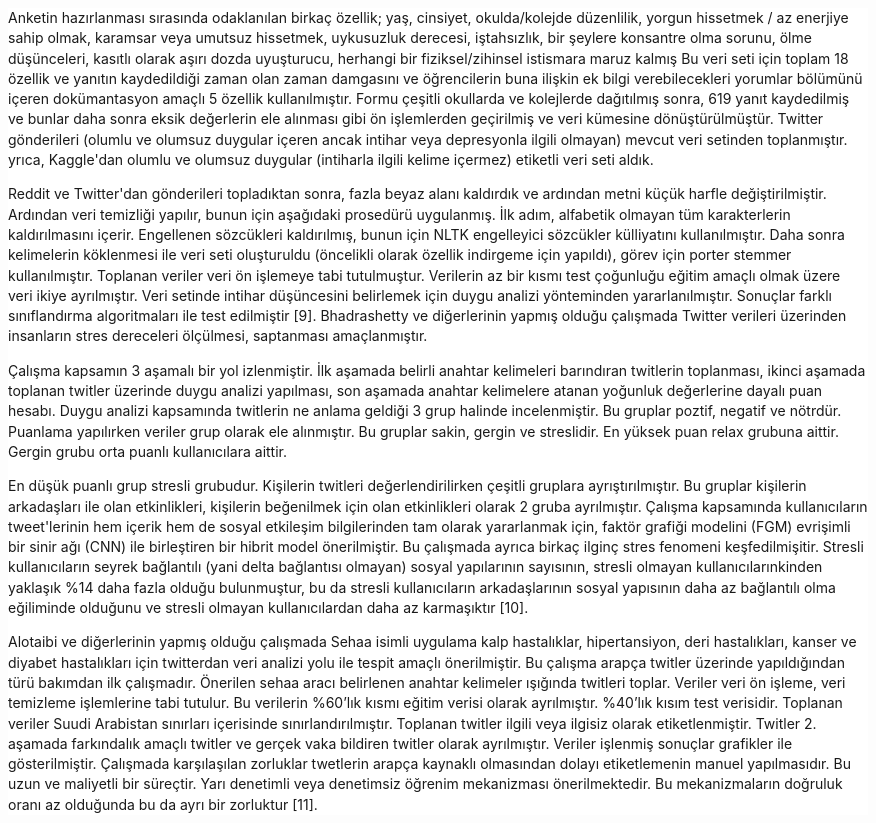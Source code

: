 Anketin hazırlanması sırasında odaklanılan birkaç özellik; yaş, cinsiyet, okulda/kolejde düzenlilik, yorgun hissetmek / az enerjiye sahip olmak, karamsar veya umutsuz hissetmek, uykusuzluk derecesi, iştahsızlık, bir şeylere konsantre olma sorunu, ölme düşünceleri, kasıtlı olarak aşırı dozda uyuşturucu, herhangi bir fiziksel/zihinsel istismara maruz kalmış Bu veri seti için toplam 18 özellik ve yanıtın kaydedildiği zaman olan zaman damgasını ve öğrencilerin buna ilişkin ek bilgi verebilecekleri yorumlar bölümünü içeren dokümantasyon amaçlı 5 özellik kullanılmıştır. Formu çeşitli okullarda ve kolejlerde dağıtılmış sonra, 619 yanıt kaydedilmiş ve bunlar daha sonra eksik değerlerin ele alınması gibi ön işlemlerden geçirilmiş ve veri kümesine dönüştürülmüştür. Twitter gönderileri (olumlu ve olumsuz duygular içeren ancak intihar veya depresyonla ilgili olmayan) mevcut veri setinden toplanmıştır. yrıca, Kaggle'dan olumlu ve olumsuz duygular (intiharla ilgili kelime içermez) etiketli veri seti aldık. 

Reddit ve Twitter'dan gönderileri topladıktan sonra, fazla beyaz alanı kaldırdık ve ardından metni küçük harfle değiştirilmiştir. 
Ardından veri temizliği yapılır, bunun için aşağıdaki prosedürü uygulanmış. İlk adım, alfabetik olmayan tüm karakterlerin kaldırılmasını içerir. Engellenen sözcükleri kaldırılmış, bunun için NLTK engelleyici sözcükler külliyatını kullanılmıştır. Daha sonra kelimelerin köklenmesi ile veri seti oluşturuldu (öncelikli olarak özellik indirgeme için yapıldı), görev için porter stemmer kullanılmıştır. Toplanan veriler veri ön işlemeye tabi tutulmuştur. Verilerin az bir kısmı test çoğunluğu eğitim amaçlı olmak üzere veri ikiye ayrılmıştır. Veri setinde intihar düşüncesini belirlemek için duygu analizi yönteminden yararlanılmıştır. Sonuçlar farklı sınıflandırma algoritmaları ile test edilmiştir [9].
Bhadrashetty ve diğerlerinin yapmış olduğu çalışmada Twitter verileri üzerinden insanların stres dereceleri ölçülmesi, saptanması amaçlanmıştır.

Çalışma kapsamın 3 aşamalı bir yol izlenmiştir. İlk aşamada belirli anahtar kelimeleri barındıran twitlerin toplanması, ikinci aşamada toplanan twitler üzerinde duygu analizi yapılması, son aşamada anahtar kelimelere atanan yoğunluk değerlerine dayalı puan hesabı. Duygu analizi kapsamında twitlerin ne anlama geldiği 3 grup halinde incelenmiştir. Bu gruplar poztif, negatif ve nötrdür. Puanlama yapılırken veriler grup olarak ele alınmıştır. Bu gruplar sakin, gergin ve streslidir. En yüksek puan relax grubuna aittir. Gergin grubu orta puanlı kullanıcılara aittir. 

En düşük puanlı grup stresli grubudur.  Kişilerin twitleri değerlendirilirken çeşitli gruplara ayrıştırılmıştır. Bu gruplar kişilerin arkadaşları ile olan etkinlikleri, kişilerin beğenilmek için olan etkinlikleri olarak 2 gruba ayrılmıştır. Çalışma kapsamında kullanıcıların tweet'lerinin hem içerik hem de sosyal etkileşim bilgilerinden tam olarak yararlanmak için, faktör grafiği modelini (FGM) evrişimli bir sinir ağı (CNN) ile birleştiren bir hibrit model önerilmiştir. Bu çalışmada ayrıca birkaç ilginç stres fenomeni keşfedilmişitir. Stresli kullanıcıların seyrek bağlantılı (yani delta bağlantısı olmayan) sosyal yapılarının sayısının, stresli olmayan kullanıcılarınkinden yaklaşık %14 daha fazla olduğu bulunmuştur, bu da stresli kullanıcıların arkadaşlarının sosyal yapısının daha az bağlantılı olma eğiliminde olduğunu ve stresli olmayan kullanıcılardan daha az karmaşıktır [10].

Alotaibi ve diğerlerinin yapmış olduğu çalışmada Sehaa isimli uygulama kalp hastalıklar, hipertansiyon, deri hastalıkları, kanser ve diyabet hastalıkları için twitterdan veri analizi yolu ile tespit amaçlı önerilmiştir. Bu çalışma arapça twitler üzerinde yapıldığından türü bakımdan ilk çalışmadır. Önerilen sehaa aracı belirlenen anahtar kelimeler ışığında twitleri toplar. Veriler veri ön işleme, veri temizleme işlemlerine tabi tutulur. Bu verilerin %60’lık kısmı eğitim verisi olarak ayrılmıştır. %40’lık kısım test verisidir. Toplanan veriler Suudi Arabistan sınırları içerisinde sınırlandırılmıştır. Toplanan twitler ilgili veya ilgisiz olarak etiketlenmiştir. Twitler 2. aşamada farkındalık amaçlı twitler ve gerçek vaka bildiren twitler olarak ayrılmıştır. Veriler işlenmiş sonuçlar grafikler ile gösterilmiştir. Çalışmada karşılaşılan zorluklar twetlerin arapça kaynaklı olmasından dolayı etiketlemenin manuel yapılmasıdır. Bu uzun ve maliyetli bir süreçtir. Yarı denetimli veya denetimsiz öğrenim mekanizması önerilmektedir. Bu mekanizmaların doğruluk oranı az olduğunda bu da ayrı bir zorluktur [11].
